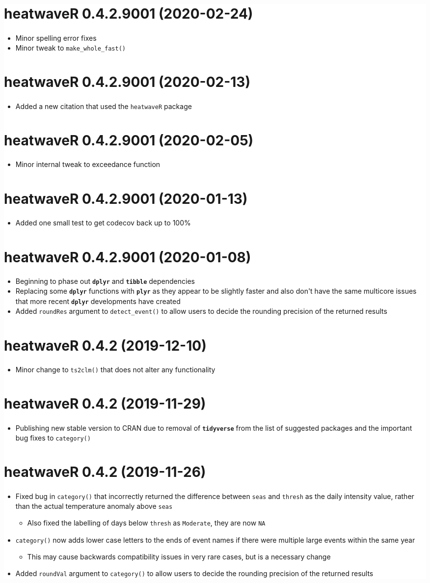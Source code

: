 # heatwaveR 0.4.2.9001 (2020-02-24)

-   Minor spelling error fixes
-   Minor tweak to `make_whole_fast()`

# heatwaveR 0.4.2.9001 (2020-02-13)

-   Added a new citation that used the `heatwaveR` package

# heatwaveR 0.4.2.9001 (2020-02-05)

-   Minor internal tweak to exceedance function

# heatwaveR 0.4.2.9001 (2020-01-13)

-   Added one small test to get codecov back up to 100%

# heatwaveR 0.4.2.9001 (2020-01-08)

-   Beginning to phase out **`dplyr`** and **`tibble`** dependencies
-   Replacing some **`dplyr`** functions with **`plyr`** as they appear to be slightly faster and also don't have the same multicore issues that more recent **`dplyr`** developments have created
-   Added `roundRes` argument to `detect_event()` to allow users to decide the rounding precision of the returned results

# heatwaveR 0.4.2 (2019-12-10)

-   Minor change to `ts2clm()` that does not alter any functionality

# heatwaveR 0.4.2 (2019-11-29)

-   Publishing new stable version to CRAN due to removal of **`tidyverse`** from the list of suggested packages and the important bug fixes to `category()`

# heatwaveR 0.4.2 (2019-11-26)

-   Fixed bug in `category()` that incorrectly returned the difference between `seas` and `thresh` as the daily intensity value, rather than the actual temperature anomaly above `seas`

    -   Also fixed the labelling of days below `thresh` as `Moderate`, they are now `NA`

-   `category()` now adds lower case letters to the ends of event names if there were multiple large events within the same year

    -   This may cause backwards compatibility issues in very rare cases, but is a necessary change

-   Added `roundVal` argument to `category()` to allow users to decide the rounding precision of the returned results
